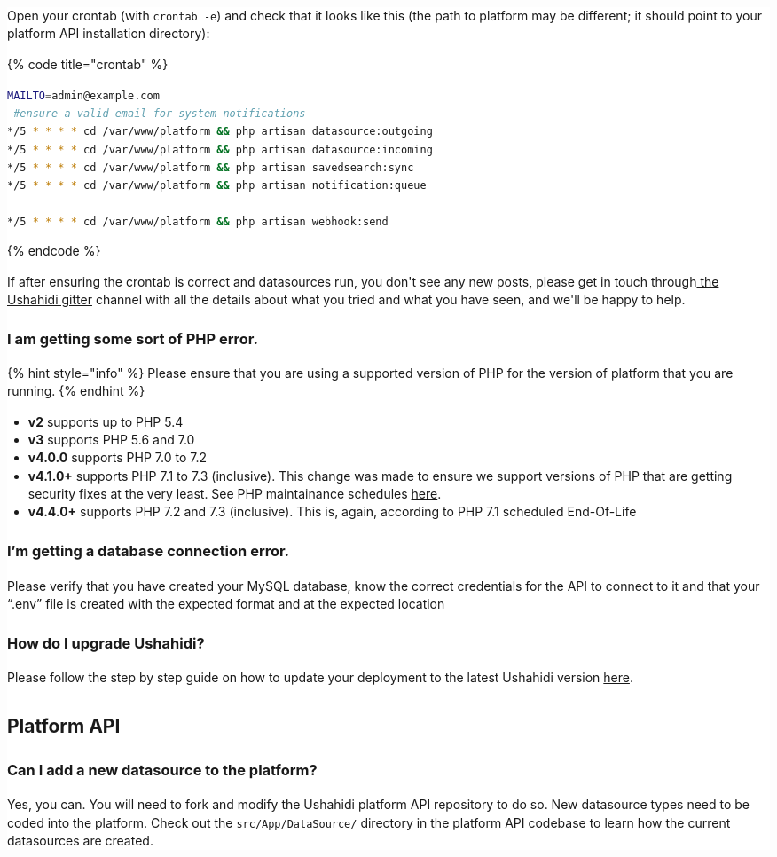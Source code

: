 Open your crontab (with `crontab -e`) and check that it looks like this (the path to platform may be different; it should point to your platform API installation directory):

{% code title="crontab" %}
```bash
MAILTO=admin@example.com
 #ensure a valid email for system notifications
*/5 * * * * cd /var/www/platform && php artisan datasource:outgoing
*/5 * * * * cd /var/www/platform && php artisan datasource:incoming
*/5 * * * * cd /var/www/platform && php artisan savedsearch:sync
*/5 * * * * cd /var/www/platform && php artisan notification:queue

*/5 * * * * cd /var/www/platform && php artisan webhook:send
```
{% endcode %}

If after ensuring the crontab is correct and datasources run, you don't see any new posts, please get in touch through[ the Ushahidi gitter](http://gitter.im/ushahidi/Community) channel with all the details about what you tried and what you have seen, and we'll be happy to help.

### I am getting some sort of PHP error.

{% hint style="info" %}
Please ensure that you are using a supported version of PHP for the version of platform that you are running.
{% endhint %}

* **v2** supports up to PHP 5.4
* **v3** supports PHP 5.6 and 7.0
* **v4.0.0** supports PHP 7.0 to 7.2
* **v4.1.0+** supports PHP 7.1 to 7.3 (inclusive). This change was made to ensure we support versions of PHP that are getting security fixes at the very least. See PHP maintainance schedules [here](https://www.php.net/supported-versions.php).
* **v4.4.0+** supports PHP 7.2 and 7.3 (inclusive). This is, again, according to PHP 7.1 scheduled End-Of-Life

### I’m getting a database connection error.

Please verify that you have created your MySQL database, know the correct credentials for the API to connect to it and that your “.env” file is created with the expected format and at the expected location

### How do I upgrade Ushahidi?

Please follow the step by step guide on how to update your deployment to the latest Ushahidi version [here](https://www.ushahidi.com/support/upgrading-ushahidi).

## Platform API

### Can I add a new datasource to the platform?

Yes, you can. You will need to fork and modify the Ushahidi platform API repository to do so. New datasource types need to be coded into the platform. Check out the `src/App/DataSource/` directory in the platform API codebase to learn how the current datasources are created.
